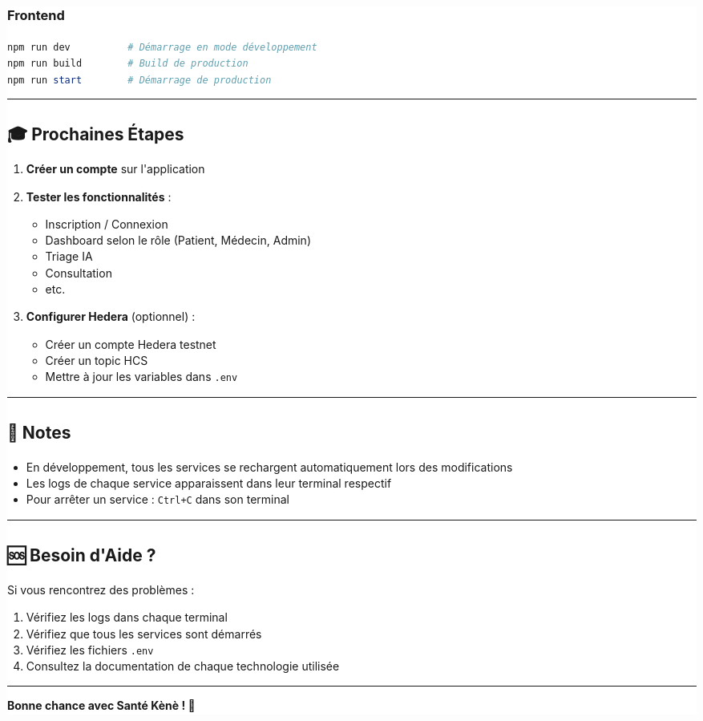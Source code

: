 ### Frontend
```powershell
npm run dev          # Démarrage en mode développement
npm run build        # Build de production
npm run start        # Démarrage de production
```

---

## 🎓 Prochaines Étapes

1. **Créer un compte** sur l'application
2. **Tester les fonctionnalités** :
   - Inscription / Connexion
   - Dashboard selon le rôle (Patient, Médecin, Admin)
   - Triage IA
   - Consultation
   - etc.

3. **Configurer Hedera** (optionnel) :
   - Créer un compte Hedera testnet
   - Créer un topic HCS
   - Mettre à jour les variables dans `.env`

---

## 📝 Notes

- En développement, tous les services se rechargent automatiquement lors des modifications
- Les logs de chaque service apparaissent dans leur terminal respectif
- Pour arrêter un service : `Ctrl+C` dans son terminal

---

## 🆘 Besoin d'Aide ?

Si vous rencontrez des problèmes :
1. Vérifiez les logs dans chaque terminal
2. Vérifiez que tous les services sont démarrés
3. Vérifiez les fichiers `.env`
4. Consultez la documentation de chaque technologie utilisée

---

**Bonne chance avec Santé Kènè ! 🌿**

